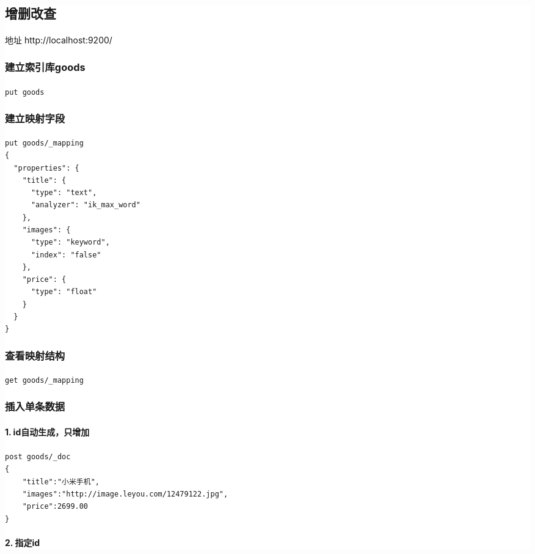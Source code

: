 

## 增删改查

地址 http://localhost:9200/

### 建立索引库goods

```
put goods
```

### 建立映射字段

```
put goods/_mapping
{
  "properties": {
    "title": {
      "type": "text",
      "analyzer": "ik_max_word"
    },
    "images": {
      "type": "keyword",
      "index": "false"
    },
    "price": {
      "type": "float"
    }
  }
}
```

### 查看映射结构

```
get goods/_mapping
```

### 插入单条数据

#### 1. id自动生成，只增加

```
post goods/_doc
{
    "title":"小米手机",
    "images":"http://image.leyou.com/12479122.jpg",
    "price":2699.00
}
```

#### 2. 指定id
